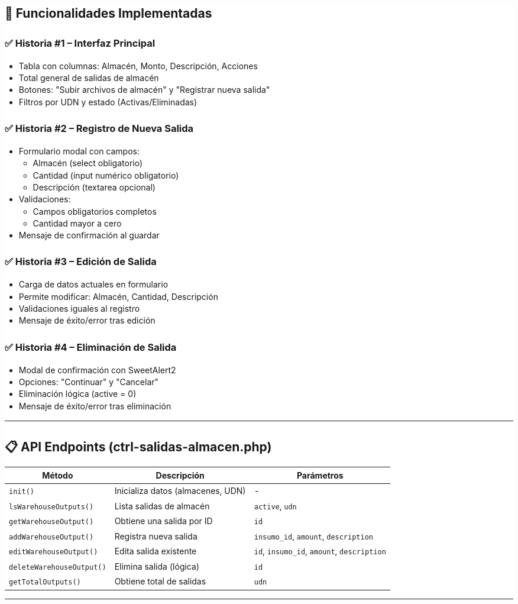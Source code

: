 
## 🚀 Funcionalidades Implementadas

### ✅ Historia #1 – Interfaz Principal
- Tabla con columnas: Almacén, Monto, Descripción, Acciones
- Total general de salidas de almacén
- Botones: "Subir archivos de almacén" y "Registrar nueva salida"
- Filtros por UDN y estado (Activas/Eliminadas)

### ✅ Historia #2 – Registro de Nueva Salida
- Formulario modal con campos:
  - Almacén (select obligatorio)
  - Cantidad (input numérico obligatorio)
  - Descripción (textarea opcional)
- Validaciones:
  - Campos obligatorios completos
  - Cantidad mayor a cero
- Mensaje de confirmación al guardar

### ✅ Historia #3 – Edición de Salida
- Carga de datos actuales en formulario
- Permite modificar: Almacén, Cantidad, Descripción
- Validaciones iguales al registro
- Mensaje de éxito/error tras edición

### ✅ Historia #4 – Eliminación de Salida
- Modal de confirmación con SweetAlert2
- Opciones: "Continuar" y "Cancelar"
- Eliminación lógica (active = 0)
- Mensaje de éxito/error tras eliminación

---

## 📋 API Endpoints (ctrl-salidas-almacen.php)

| Método | Descripción | Parámetros |
|--------|-------------|------------|
| `init()` | Inicializa datos (almacenes, UDN) | - |
| `lsWarehouseOutputs()` | Lista salidas de almacén | `active`, `udn` |
| `getWarehouseOutput()` | Obtiene una salida por ID | `id` |
| `addWarehouseOutput()` | Registra nueva salida | `insumo_id`, `amount`, `description` |
| `editWarehouseOutput()` | Edita salida existente | `id`, `insumo_id`, `amount`, `description` |
| `deleteWarehouseOutput()` | Elimina salida (lógica) | `id` |
| `getTotalOutputs()` | Obtiene total de salidas | `udn` |

---